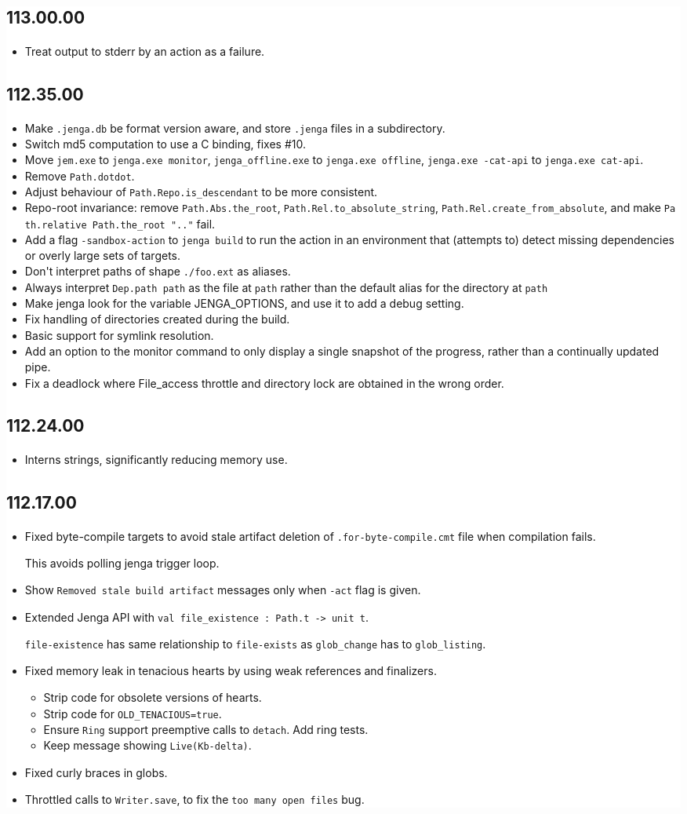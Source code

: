 ## 113.00.00

- Treat output to stderr by an action as a failure.

## 112.35.00

- Make `.jenga.db` be format version aware, and store `.jenga` files in
  a subdirectory.
- Switch md5 computation to use a C binding, fixes #10.
- Move `jem.exe` to `jenga.exe monitor`, `jenga_offline.exe` to
  `jenga.exe offline`, `jenga.exe -cat-api` to `jenga.exe cat-api`.
- Remove `Path.dotdot`.
- Adjust behaviour of `Path.Repo.is_descendant` to be more consistent.
- Repo-root invariance: remove `Path.Abs.the_root`,
  `Path.Rel.to_absolute_string`, `Path.Rel.create_from_absolute`, and
  make `Path.relative Path.the_root ".."` fail.
- Add a flag `-sandbox-action` to `jenga build` to run the action in an
  environment that (attempts to) detect missing dependencies or overly
  large sets of targets.
- Don't interpret paths of shape `./foo.ext` as aliases.
- Always interpret `Dep.path path` as the file at `path` rather than the
  default alias for the directory at `path`
- Make jenga look for the variable JENGA_OPTIONS, and use it to add
  a debug setting.
- Fix handling of directories created during the build.
- Basic support for symlink resolution.
- Add an option to the monitor command to only display a single snapshot
  of the progress, rather than a continually updated pipe.
- Fix a deadlock where File_access throttle and directory lock are
  obtained in the wrong order.

## 112.24.00

- Interns strings, significantly reducing memory use.

## 112.17.00

- Fixed byte-compile targets to avoid stale artifact deletion of
  `.for-byte-compile.cmt` file when compilation fails.

  This avoids polling jenga trigger loop.
- Show `Removed stale build artifact` messages only when `-act` flag is given.
- Extended Jenga API with `val file_existence : Path.t -> unit t`.

  `file-existence` has same relationship to `file-exists` as
  `glob_change` has to `glob_listing`.
- Fixed memory leak in tenacious hearts by using weak references and
  finalizers.

  * Strip code for obsolete versions of hearts.
  * Strip code for `OLD_TENACIOUS=true`.
  * Ensure `Ring` support preemptive calls to `detach`.  Add ring tests.
  * Keep message showing `Live(Kb-delta)`.
- Fixed curly braces in globs.
- Throttled calls to `Writer.save`, to fix the `too many open files`
  bug.

